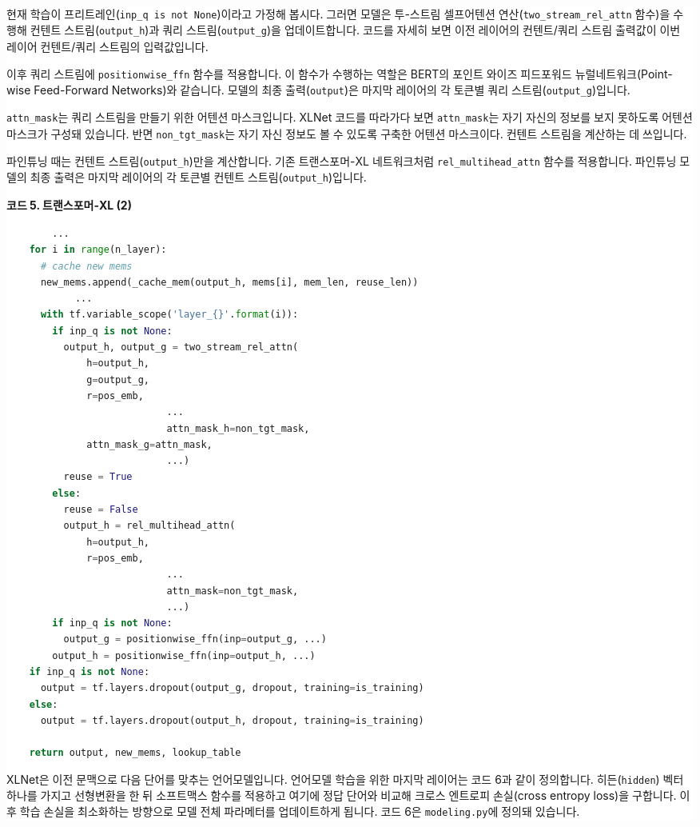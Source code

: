 현재 학습이 프리트레인(`inp_q is not None`)이라고 가정해 봅시다. 그러면 모델은 투-스트림 셀프어텐션 연산(`two_stream_rel_attn` 함수)을 수행해 컨텐트 스트림(`output_h`)과 쿼리 스트림(`output_g`)을 업데이트합니다. 코드를 자세히 보면 이전 레이어의 컨텐트/쿼리 스트림 출력값이 이번 레이어 컨텐트/쿼리 스트림의 입력값입니다. 

이후 쿼리 스트림에 `positionwise_ffn` 함수를 적용합니다. 이 함수가 수행하는 역할은 BERT의 포인트 와이즈 피드포워드 뉴럴네트워크(Point-wise Feed-Forward Networks)와 같습니다. 모델의 최종 출력(`output`)은 마지막 레이어의 각 토큰별 쿼리 스트림(`output_g`)입니다.

`attn_mask`는 쿼리 스트림을 만들기 위한 어텐션 마스크입니다. XLNet 코드를 따라가다 보면 `attn_mask`는 자기 자신의 정보를 보지 못하도록 어텐션 마스크가 구성돼 있습니다. 반면 `non_tgt_mask`는 자기 자신 정보도 볼 수 있도록 구축한 어텐션 마스크이다. 컨텐트 스트림을 계산하는 데 쓰입니다.

파인튜닝 때는 컨텐트 스트림(`output_h`)만을 계산합니다. 기존 트랜스포머-XL 네트워크처럼 `rel_multihead_attn` 함수를 적용합니다. 파인튜닝 모델의 최종 출력은 마지막 레이어의 각 토큰별 컨텐트 스트림(`output_h`)입니다.



**코드 5. 트랜스포머-XL (2)**

```python
		...
    for i in range(n_layer):
      # cache new mems
      new_mems.append(_cache_mem(output_h, mems[i], mem_len, reuse_len))
			...
      with tf.variable_scope('layer_{}'.format(i)):
        if inp_q is not None:
          output_h, output_g = two_stream_rel_attn(
              h=output_h,
              g=output_g,
              r=pos_emb,
							...
							attn_mask_h=non_tgt_mask,
              attn_mask_g=attn_mask,
							...)
          reuse = True
        else:
          reuse = False
          output_h = rel_multihead_attn(
              h=output_h,
              r=pos_emb,
							...
							attn_mask=non_tgt_mask,
							...)
        if inp_q is not None:
          output_g = positionwise_ffn(inp=output_g, ...)
        output_h = positionwise_ffn(inp=output_h, ...)
    if inp_q is not None:
      output = tf.layers.dropout(output_g, dropout, training=is_training)
    else:
      output = tf.layers.dropout(output_h, dropout, training=is_training)

    return output, new_mems, lookup_table
```



XLNet은 이전 문맥으로 다음 단어를 맞추는 언어모델입니다. 언어모델 학습을 위한 마지막 레이어는 코드 6과 같이 정의합니다. 히든(`hidden`) 벡터 하나를 가지고 선형변환을 한 뒤 소프트맥스 함수를 적용하고 여기에 정답 단어와 비교해 크로스 엔트로피 손실(cross entropy loss)을 구합니다. 이후 학습 손실을 최소화하는 방향으로 모델 전체 파라메터를 업데이트하게 됩니다. 코드 6은 `modeling.py`에 정의돼 있습니다.
